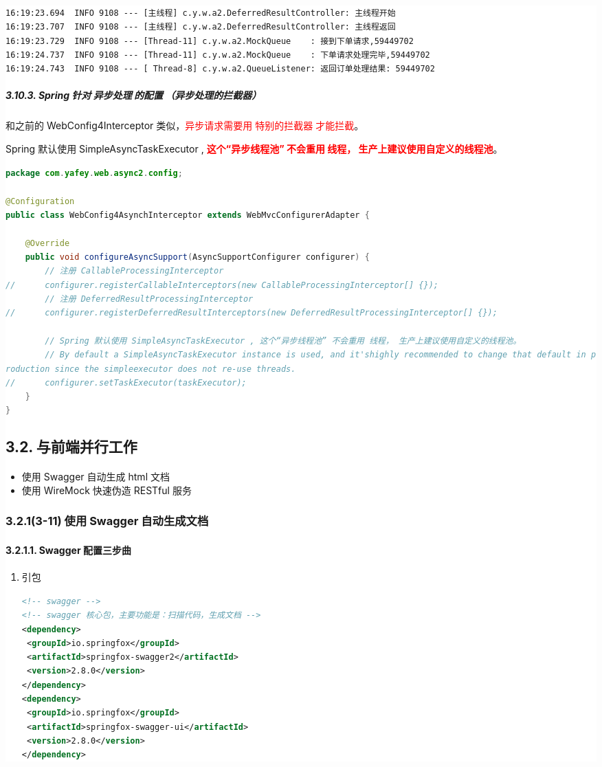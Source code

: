 ```
16:19:23.694  INFO 9108 --- [主线程] c.y.w.a2.DeferredResultController: 主线程开始
16:19:23.707  INFO 9108 --- [主线程] c.y.w.a2.DeferredResultController: 主线程返回
16:19:23.729  INFO 9108 --- [Thread-11] c.y.w.a2.MockQueue    : 接到下单请求,59449702
16:19:24.737  INFO 9108 --- [Thread-11] c.y.w.a2.MockQueue    : 下单请求处理完毕,59449702
16:19:24.743  INFO 9108 --- [ Thread-8] c.y.w.a2.QueueListener: 返回订单处理结果: 59449702
```



##### 3.10.3. Spring 针对 异步处理 的配置 （异步处理的拦截器）

和之前的 WebConfig4Interceptor 类似，<span style="color:red">异步请求需要用 特别的拦截器 才能拦截</span>。

Spring 默认使用 SimpleAsyncTaskExecutor , <span style="color:red">**这个“异步线程池” 不会重用 线程， 生产上建议使用自定义的线程池**</span>。

```java
package com.yafey.web.async2.config;

@Configuration
public class WebConfig4AsynchInterceptor extends WebMvcConfigurerAdapter {
	
	@Override
	public void configureAsyncSupport(AsyncSupportConfigurer configurer) {
		// 注册 CallableProcessingInterceptor
//		configurer.registerCallableInterceptors(new CallableProcessingInterceptor[] {});
		// 注册 DeferredResultProcessingInterceptor
//		configurer.registerDeferredResultInterceptors(new DeferredResultProcessingInterceptor[] {});
		
		// Spring 默认使用 SimpleAsyncTaskExecutor , 这个“异步线程池” 不会重用 线程， 生产上建议使用自定义的线程池。
		// By default a SimpleAsyncTaskExecutor instance is used, and it'shighly recommended to change that default in production since the simpleexecutor does not re-use threads.
//		configurer.setTaskExecutor(taskExecutor);
	}
}
```





## 3.2. 与前端并行工作

* 使用 Swagger 自动生成 html 文档
* 使用 WireMock 快速伪造 RESTful 服务



### 3.2.1(3-11) 使用 Swagger 自动生成文档

#### 3.2.1.1. Swagger 配置三步曲

1. 引包

   ```xml
   <!-- swagger -->
   <!-- swagger 核心包，主要功能是：扫描代码，生成文档 -->
   <dependency>
   	<groupId>io.springfox</groupId>
   	<artifactId>springfox-swagger2</artifactId>
   	<version>2.8.0</version>
   </dependency>
   <dependency>
   	<groupId>io.springfox</groupId>
   	<artifactId>springfox-swagger-ui</artifactId>
   	<version>2.8.0</version>
   </dependency>
   ```
